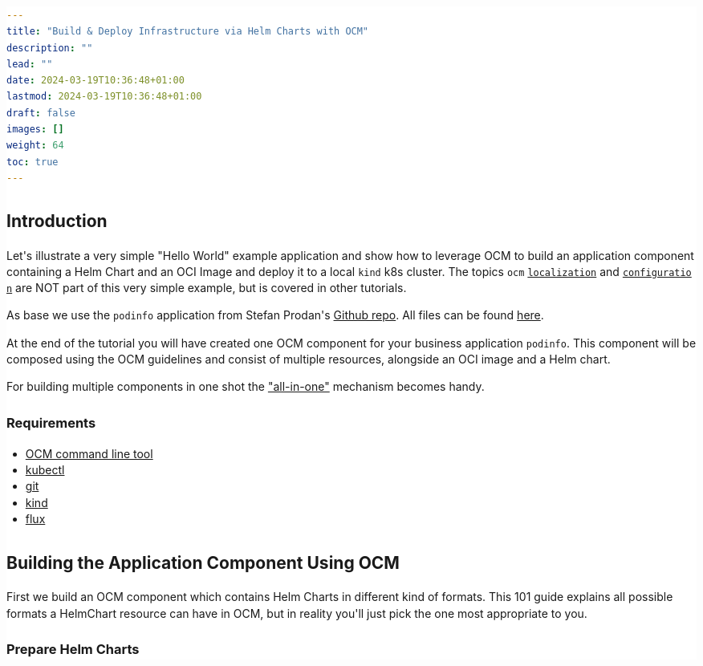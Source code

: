 ```yaml
---
title: "Build & Deploy Infrastructure via Helm Charts with OCM"
description: ""
lead: ""
date: 2024-03-19T10:36:48+01:00
lastmod: 2024-03-19T10:36:48+01:00
draft: false
images: []
weight: 64
toc: true
---
```


## Introduction

Let's illustrate a very simple "Hello World" example application and show how to leverage OCM to build an application component containing a Helm Chart and an OCI Image and deploy it to a local `kind` k8s cluster.
The topics `ocm` [`localization`](https://ocm.software/docs/tutorials/deployment-scenario-using-an-aggregated-component/#localization) and [`configuration`](https://ocm.software/docs/tutorials/deployment-scenario-using-an-aggregated-component/#configuration) are NOT part of this very simple example, but is covered in other tutorials.

As base we use the `podinfo` application from Stefan Prodan's [Github repo](https://github.com/stefanprodan/podinfo).
All files can be found [here](https://github.com/open-component-model/ocm-examples/tree/main/components).

At the end of the tutorial you will have created one OCM component for your business application `podinfo`.
This component will be composed using the OCM guidelines and consist of multiple resources, alongside an OCI image and a Helm chart.

For building multiple components in one shot the ["all-in-one"](/docs/getting-started/getting-started-with-ocm/create-a-component-version/#all-in-one) mechanism becomes handy.

### Requirements

* [OCM command line tool](https://github.com/open-component-model/ocm)
* [kubectl](https://kubernetes.io/docs/reference/kubectl/)
* [git](https://git-scm.com/downloads)
* [kind](https://kind.sigs.k8s.io/docs/user/quick-start/#installation)
* [flux](https://fluxcd.io/flux/installation/#install-the-flux-cli)

## Building the Application Component Using OCM

First we build an OCM component which contains Helm Charts in different kind of formats. This 101 guide explains all possible formats a HelmChart resource can have in OCM, but in reality you'll just pick the one most appropriate to you.

### Prepare Helm Charts
